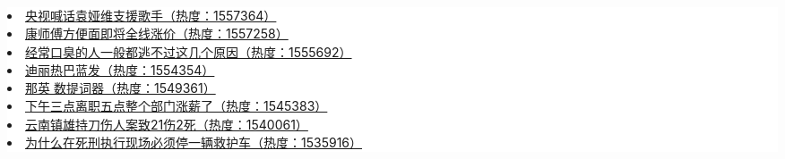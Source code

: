 <li>
<a href="https://s.weibo.com/weibo?q=%23%E5%A4%AE%E8%A7%86%E5%96%8A%E8%AF%9D%E8%A2%81%E5%A8%85%E7%BB%B4%E6%94%AF%E6%8F%B4%E6%AD%8C%E6%89%8B%23" target="weibo">
央视喊话袁娅维支援歌手（热度：1557364）
</a>
</li>

<li>
<a href="https://s.weibo.com/weibo?q=%23%E5%BA%B7%E5%B8%88%E5%82%85%E6%96%B9%E4%BE%BF%E9%9D%A2%E5%8D%B3%E5%B0%86%E5%85%A8%E7%BA%BF%E6%B6%A8%E4%BB%B7%23" target="weibo">
康师傅方便面即将全线涨价（热度：1557258）
</a>
</li>

<li>
<a href="https://s.weibo.com/weibo?q=%23%E7%BB%8F%E5%B8%B8%E5%8F%A3%E8%87%AD%E7%9A%84%E4%BA%BA%E4%B8%80%E8%88%AC%E9%83%BD%E9%80%83%E4%B8%8D%E8%BF%87%E8%BF%99%E5%87%A0%E4%B8%AA%E5%8E%9F%E5%9B%A0%23" target="weibo">
经常口臭的人一般都逃不过这几个原因（热度：1555692）
</a>
</li>

<li>
<a href="https://s.weibo.com/weibo?q=%23%E8%BF%AA%E4%B8%BD%E7%83%AD%E5%B7%B4%E8%93%9D%E5%8F%91%23" target="weibo">
迪丽热巴蓝发（热度：1554354）
</a>
</li>

<li>
<a href="https://s.weibo.com/weibo?q=%23%E9%82%A3%E8%8B%B1%20%E6%95%B0%E6%8F%90%E8%AF%8D%E5%99%A8%23" target="weibo">
那英 数提词器（热度：1549361）
</a>
</li>

<li>
<a href="https://s.weibo.com/weibo?q=%23%E4%B8%8B%E5%8D%88%E4%B8%89%E7%82%B9%E7%A6%BB%E8%81%8C%E4%BA%94%E7%82%B9%E6%95%B4%E4%B8%AA%E9%83%A8%E9%97%A8%E6%B6%A8%E8%96%AA%E4%BA%86%23" target="weibo">
下午三点离职五点整个部门涨薪了（热度：1545383）
</a>
</li>

<li>
<a href="https://s.weibo.com/weibo?q=%23%E4%BA%91%E5%8D%97%E9%95%87%E9%9B%84%E6%8C%81%E5%88%80%E4%BC%A4%E4%BA%BA%E6%A1%88%E8%87%B421%E4%BC%A42%E6%AD%BB%23" target="weibo">
云南镇雄持刀伤人案致21伤2死（热度：1540061）
</a>
</li>

<li>
<a href="https://s.weibo.com/weibo?q=%23%E4%B8%BA%E4%BB%80%E4%B9%88%E5%9C%A8%E6%AD%BB%E5%88%91%E6%89%A7%E8%A1%8C%E7%8E%B0%E5%9C%BA%E5%BF%85%E9%A1%BB%E5%81%9C%E4%B8%80%E8%BE%86%E6%95%91%E6%8A%A4%E8%BD%A6%23" target="weibo">
为什么在死刑执行现场必须停一辆救护车（热度：1535916）
</a>
</li>
